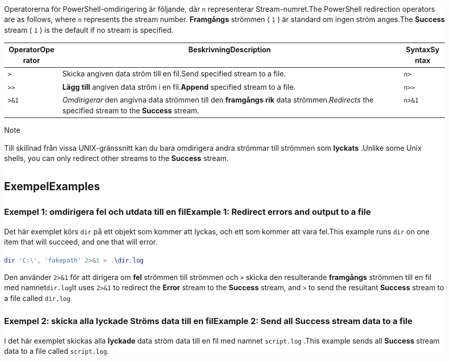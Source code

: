 <span data-ttu-id="790df-145">Operatorerna för PowerShell-omdirigering är följande, där `n` representerar Stream-numret.</span><span class="sxs-lookup"><span data-stu-id="790df-145">The PowerShell redirection operators are as follows, where `n` represents the stream number.</span></span> <span data-ttu-id="790df-146">**Framgångs** strömmen ( `1` ) är standard om ingen ström anges.</span><span class="sxs-lookup"><span data-stu-id="790df-146">The **Success** stream ( `1` ) is the default if no stream is specified.</span></span>

| <span data-ttu-id="790df-147">Operator</span><span class="sxs-lookup"><span data-stu-id="790df-147">Operator</span></span> |                         <span data-ttu-id="790df-148">Beskrivning</span><span class="sxs-lookup"><span data-stu-id="790df-148">Description</span></span>                         | <span data-ttu-id="790df-149">Syntax</span><span class="sxs-lookup"><span data-stu-id="790df-149">Syntax</span></span> |
| -------- | ----------------------------------------------------------- | ------ |
| `>`      | <span data-ttu-id="790df-150">Skicka angiven data ström till en fil.</span><span class="sxs-lookup"><span data-stu-id="790df-150">Send specified stream to a file.</span></span>                            | `n>`   |
| `>>`     | <span data-ttu-id="790df-151">**Lägg till** angiven data ström i en fil.</span><span class="sxs-lookup"><span data-stu-id="790df-151">**Append** specified stream to a file.</span></span>                      | `n>>`  |
| `>&1`    | <span data-ttu-id="790df-152">_Omdirigerar_ den angivna data strömmen till den **framgångs rik** data strömmen.</span><span class="sxs-lookup"><span data-stu-id="790df-152">_Redirects_ the specified stream to the **Success** stream.</span></span> | `n>&1` |

> [!NOTE]
> <span data-ttu-id="790df-153">Till skillnad från vissa UNIX-gränssnitt kan du bara omdirigera andra strömmar till strömmen som **lyckats** .</span><span class="sxs-lookup"><span data-stu-id="790df-153">Unlike some Unix shells, you can only redirect other streams to the **Success** stream.</span></span>

## <a name="examples"></a><span data-ttu-id="790df-154">Exempel</span><span class="sxs-lookup"><span data-stu-id="790df-154">Examples</span></span>

### <a name="example-1-redirect-errors-and-output-to-a-file"></a><span data-ttu-id="790df-155">Exempel 1: omdirigera fel och utdata till en fil</span><span class="sxs-lookup"><span data-stu-id="790df-155">Example 1: Redirect errors and output to a file</span></span>

<span data-ttu-id="790df-156">Det här exemplet körs `dir` på ett objekt som kommer att lyckas, och ett som kommer att vara fel.</span><span class="sxs-lookup"><span data-stu-id="790df-156">This example runs `dir` on one item that will succeed, and one that will error.</span></span>

```powershell
dir 'C:\', 'fakepath' 2>&1 > .\dir.log
```

<span data-ttu-id="790df-157">Den använder `2>&1` för att dirigera om **fel** strömmen till  strömmen och `>` skicka den resulterande **framgångs** strömmen till en fil med namnet`dir.log`</span><span class="sxs-lookup"><span data-stu-id="790df-157">It uses `2>&1` to redirect the **Error** stream to the **Success** stream, and `>` to send the resultant **Success** stream to a file called `dir.log`</span></span>

### <a name="example-2-send-all-success-stream-data-to-a-file"></a><span data-ttu-id="790df-158">Exempel 2: skicka alla lyckade Ströms data till en fil</span><span class="sxs-lookup"><span data-stu-id="790df-158">Example 2: Send all Success stream data to a file</span></span>

<span data-ttu-id="790df-159">I det här exemplet skickas alla **lyckade** data ström data till en fil med namnet `script.log` .</span><span class="sxs-lookup"><span data-stu-id="790df-159">This example sends all **Success** stream data to a file called `script.log`.</span></span>
